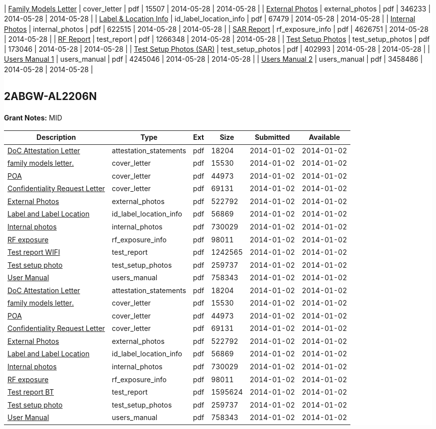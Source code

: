 | [Family Models Letter](2ABGW-AS0109K/e24b5a5f4db612a52171aac8c0385fd0/2278600.pdf) | cover_letter | pdf | 15507 | 2014-05-28 | 2014-05-28 |
| [External Photos](2ABGW-AS0109K/e24b5a5f4db612a52171aac8c0385fd0/2278606.pdf) | external_photos | pdf | 346233 | 2014-05-28 | 2014-05-28 |
| [Label & Location Info](2ABGW-AS0109K/e24b5a5f4db612a52171aac8c0385fd0/2278608.pdf) | id_label_location_info | pdf | 67479 | 2014-05-28 | 2014-05-28 |
| [Internal Photos](2ABGW-AS0109K/e24b5a5f4db612a52171aac8c0385fd0/2278607.pdf) | internal_photos | pdf | 622515 | 2014-05-28 | 2014-05-28 |
| [SAR Report](2ABGW-AS0109K/e24b5a5f4db612a52171aac8c0385fd0/2278631.pdf) | rf_exposure_info | pdf | 4626751 | 2014-05-28 | 2014-05-28 |
| [RF Report](2ABGW-AS0109K/e24b5a5f4db612a52171aac8c0385fd0/2278659.pdf) | test_report | pdf | 1266348 | 2014-05-28 | 2014-05-28 |
| [Test Setup Photos](2ABGW-AS0109K/e24b5a5f4db612a52171aac8c0385fd0/2278660.pdf) | test_setup_photos | pdf | 173046 | 2014-05-28 | 2014-05-28 |
| [Test Setup Photos (SAR)](2ABGW-AS0109K/e24b5a5f4db612a52171aac8c0385fd0/2278632.pdf) | test_setup_photos | pdf | 402993 | 2014-05-28 | 2014-05-28 |
| [Users Manual 1](2ABGW-AS0109K/e24b5a5f4db612a52171aac8c0385fd0/2278609.pdf) | users_manual | pdf | 4245046 | 2014-05-28 | 2014-05-28 |
| [Users Manual 2](2ABGW-AS0109K/e24b5a5f4db612a52171aac8c0385fd0/2278610.pdf) | users_manual | pdf | 3458486 | 2014-05-28 | 2014-05-28 |
## 2ABGW-AL2206N
**Grant Notes:** MID

| Description | Type | Ext | Size | Submitted | Available |
| ----------- | ---- | --- | ---- | --------- | --------- |
| [DoC Attestation Letter](2ABGW-AL2206N/5d5328baa67ec7ead1885194c601f8fc/2156189.pdf) | attestation_statements | pdf | 18204 | 2014-01-02 | 2014-01-02 |
| [family models letter.](2ABGW-AL2206N/5d5328baa67ec7ead1885194c601f8fc/2156190.pdf) | cover_letter | pdf | 15530 | 2014-01-02 | 2014-01-02 |
| [POA](2ABGW-AL2206N/5d5328baa67ec7ead1885194c601f8fc/2156191.pdf) | cover_letter | pdf | 44973 | 2014-01-02 | 2014-01-02 |
| [Confidentiality Request Letter](2ABGW-AL2206N/5d5328baa67ec7ead1885194c601f8fc/2156192.pdf) | cover_letter | pdf | 69131 | 2014-01-02 | 2014-01-02 |
| [External Photos](2ABGW-AL2206N/5d5328baa67ec7ead1885194c601f8fc/2156199.pdf) | external_photos | pdf | 522792 | 2014-01-02 | 2014-01-02 |
| [Label and Label Location](2ABGW-AL2206N/5d5328baa67ec7ead1885194c601f8fc/2156201.pdf) | id_label_location_info | pdf | 56869 | 2014-01-02 | 2014-01-02 |
| [Internal photos](2ABGW-AL2206N/5d5328baa67ec7ead1885194c601f8fc/2156200.pdf) | internal_photos | pdf | 730029 | 2014-01-02 | 2014-01-02 |
| [RF exposure](2ABGW-AL2206N/5d5328baa67ec7ead1885194c601f8fc/2156196.pdf) | rf_exposure_info | pdf | 98011 | 2014-01-02 | 2014-01-02 |
| [Test report WIFI](2ABGW-AL2206N/5d5328baa67ec7ead1885194c601f8fc/2156218.pdf) | test_report | pdf | 1242565 | 2014-01-02 | 2014-01-02 |
| [Test setup photo](2ABGW-AL2206N/5d5328baa67ec7ead1885194c601f8fc/2156198.pdf) | test_setup_photos | pdf | 259737 | 2014-01-02 | 2014-01-02 |
| [User Manual](2ABGW-AL2206N/5d5328baa67ec7ead1885194c601f8fc/2156202.pdf) | users_manual | pdf | 758343 | 2014-01-02 | 2014-01-02 |
| [DoC Attestation Letter](2ABGW-AL2206N/1f23bff482186ce2bfe92f9870a34429/2156189.pdf) | attestation_statements | pdf | 18204 | 2014-01-02 | 2014-01-02 |
| [family models letter.](2ABGW-AL2206N/1f23bff482186ce2bfe92f9870a34429/2156190.pdf) | cover_letter | pdf | 15530 | 2014-01-02 | 2014-01-02 |
| [POA](2ABGW-AL2206N/1f23bff482186ce2bfe92f9870a34429/2156191.pdf) | cover_letter | pdf | 44973 | 2014-01-02 | 2014-01-02 |
| [Confidentiality Request Letter](2ABGW-AL2206N/1f23bff482186ce2bfe92f9870a34429/2156192.pdf) | cover_letter | pdf | 69131 | 2014-01-02 | 2014-01-02 |
| [External Photos](2ABGW-AL2206N/1f23bff482186ce2bfe92f9870a34429/2156199.pdf) | external_photos | pdf | 522792 | 2014-01-02 | 2014-01-02 |
| [Label and Label Location](2ABGW-AL2206N/1f23bff482186ce2bfe92f9870a34429/2156201.pdf) | id_label_location_info | pdf | 56869 | 2014-01-02 | 2014-01-02 |
| [Internal photos](2ABGW-AL2206N/1f23bff482186ce2bfe92f9870a34429/2156200.pdf) | internal_photos | pdf | 730029 | 2014-01-02 | 2014-01-02 |
| [RF exposure](2ABGW-AL2206N/1f23bff482186ce2bfe92f9870a34429/2156196.pdf) | rf_exposure_info | pdf | 98011 | 2014-01-02 | 2014-01-02 |
| [Test report BT](2ABGW-AL2206N/1f23bff482186ce2bfe92f9870a34429/2156197.pdf) | test_report | pdf | 1595624 | 2014-01-02 | 2014-01-02 |
| [Test setup photo](2ABGW-AL2206N/1f23bff482186ce2bfe92f9870a34429/2156198.pdf) | test_setup_photos | pdf | 259737 | 2014-01-02 | 2014-01-02 |
| [User Manual](2ABGW-AL2206N/1f23bff482186ce2bfe92f9870a34429/2156202.pdf) | users_manual | pdf | 758343 | 2014-01-02 | 2014-01-02 |
